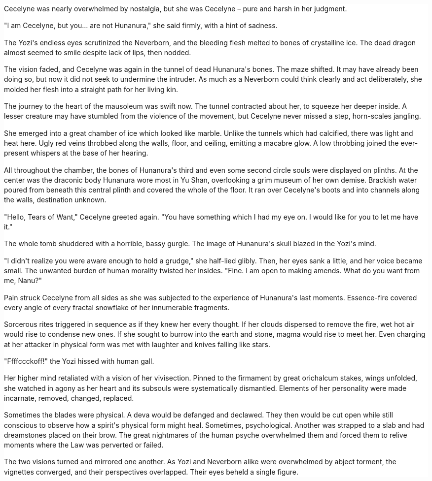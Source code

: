 Cecelyne was nearly overwhelmed by nostalgia, but she was Cecelyne – pure and harsh in her judgment.

"I am Cecelyne, but you… are not Hunanura," she said firmly, with a hint of sadness.

The Yozi's endless eyes scrutinized the Neverborn, and the bleeding flesh melted to bones of crystalline ice. The dead dragon almost seemed to smile despite lack of lips, then nodded.

The vision faded, and Cecelyne was again in the tunnel of dead Hunanura's bones. The maze shifted. It may have already been doing so, but now it did not seek to undermine the intruder. As much as a Neverborn could think clearly and act deliberately, she molded her flesh into a straight path for her living kin.

The journey to the heart of the mausoleum was swift now. The tunnel contracted about her, to squeeze her deeper inside. A lesser creature may have stumbled from the violence of the movement, but Cecelyne never missed a step, horn-scales jangling.

She emerged into a great chamber of ice which looked like marble. Unlike the tunnels which had calcified, there was light and heat here. Ugly red veins throbbed along the walls, floor, and ceiling, emitting a macabre glow. A low throbbing joined the ever-present whispers at the base of her hearing.

All throughout the chamber, the bones of Hunanura's third and even some second circle souls were displayed on plinths. At the center was the draconic body Hunanura wore most in Yu Shan, overlooking a grim museum of her own demise. Brackish water poured from beneath this central plinth and covered the whole of the floor. It ran over Cecelyne's boots and into channels along the walls, destination unknown.

"Hello, Tears of Want," Cecelyne greeted again. "You have something which I had my eye on. I would like for you to let me have it."

The whole tomb shuddered with a horrible, bassy gurgle. The image of Hunanura's skull blazed in the Yozi's mind.

"I didn't realize you were aware enough to hold a grudge," she half-lied glibly. Then, her eyes sank a little, and her voice became small. The unwanted burden of human morality twisted her insides. "Fine. I am open to making amends. What do you want from me, Nanu?"

Pain struck Cecelyne from all sides as she was subjected to the experience of Hunanura's last moments. Essence-fire covered every angle of every fractal snowflake of her innumerable fragments.

Sorcerous rites triggered in sequence as if they knew her every thought. If her clouds dispersed to remove the fire, wet hot air would rise to condense new ones. If she sought to burrow into the earth and stone, magma would rise to meet her. Even charging at her attacker in physical form was met with laughter and knives falling like stars.

"Ffffccckoff!" the Yozi hissed with human gall.

Her higher mind retaliated with a vision of her vivisection. Pinned to the firmament by great orichalcum stakes, wings unfolded, she watched in agony as her heart and its subsouls were systematically dismantled. Elements of her personality were made incarnate, removed, changed, replaced.

Sometimes the blades were physical. A deva would be defanged and declawed. They then would be cut open while still conscious to observe how a spirit's physical form might heal. Sometimes, psychological. Another was strapped to a slab and had dreamstones placed on their brow. The great nightmares of the human psyche overwhelmed them and forced them to relive moments where the Law was perverted or failed.

The two visions turned and mirrored one another. As Yozi and Neverborn alike were overwhelmed by abject torment, the vignettes converged, and their perspectives overlapped. Their eyes beheld a single figure.
